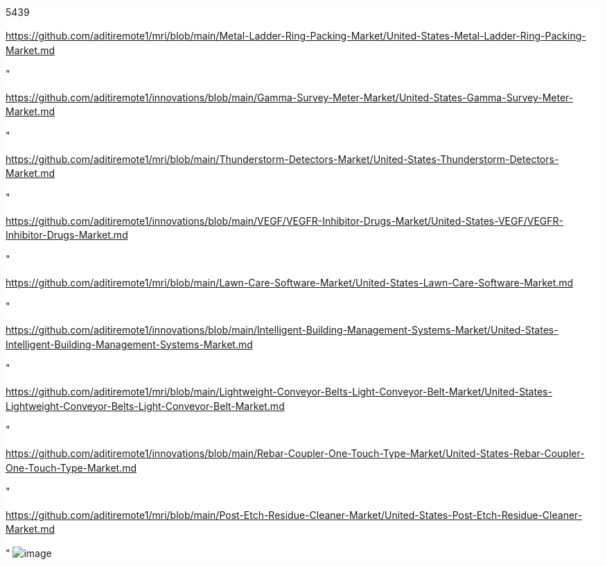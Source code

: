 5439</p><p><a href="https://github.com/aditiremote1/mri/blob/main/Metal-Ladder-Ring-Packing-Market/United-States-Metal-Ladder-Ring-Packing-Market.md">https://github.com/aditiremote1/mri/blob/main/Metal-Ladder-Ring-Packing-Market/United-States-Metal-Ladder-Ring-Packing-Market.md</a></p>"<p><a href="https://github.com/aditiremote1/innovations/blob/main/Gamma-Survey-Meter-Market/United-States-Gamma-Survey-Meter-Market.md">https://github.com/aditiremote1/innovations/blob/main/Gamma-Survey-Meter-Market/United-States-Gamma-Survey-Meter-Market.md</a></p>"<p><a href="https://github.com/aditiremote1/mri/blob/main/Thunderstorm-Detectors-Market/United-States-Thunderstorm-Detectors-Market.md">https://github.com/aditiremote1/mri/blob/main/Thunderstorm-Detectors-Market/United-States-Thunderstorm-Detectors-Market.md</a></p>"<p><a href="https://github.com/aditiremote1/innovations/blob/main/VEGF/VEGFR-Inhibitor-Drugs-Market/United-States-VEGF/VEGFR-Inhibitor-Drugs-Market.md">https://github.com/aditiremote1/innovations/blob/main/VEGF/VEGFR-Inhibitor-Drugs-Market/United-States-VEGF/VEGFR-Inhibitor-Drugs-Market.md</a></p>"<p><a href="https://github.com/aditiremote1/mri/blob/main/Lawn-Care-Software-Market/United-States-Lawn-Care-Software-Market.md">https://github.com/aditiremote1/mri/blob/main/Lawn-Care-Software-Market/United-States-Lawn-Care-Software-Market.md</a></p>"<p><a href="https://github.com/aditiremote1/innovations/blob/main/Intelligent-Building-Management-Systems-Market/United-States-Intelligent-Building-Management-Systems-Market.md">https://github.com/aditiremote1/innovations/blob/main/Intelligent-Building-Management-Systems-Market/United-States-Intelligent-Building-Management-Systems-Market.md</a></p>"<p><a href="https://github.com/aditiremote1/mri/blob/main/Lightweight-Conveyor-Belts-Light-Conveyor-Belt-Market/United-States-Lightweight-Conveyor-Belts-Light-Conveyor-Belt-Market.md">https://github.com/aditiremote1/mri/blob/main/Lightweight-Conveyor-Belts-Light-Conveyor-Belt-Market/United-States-Lightweight-Conveyor-Belts-Light-Conveyor-Belt-Market.md</a></p>"<p><a href="https://github.com/aditiremote1/innovations/blob/main/Rebar-Coupler-One-Touch-Type-Market/United-States-Rebar-Coupler-One-Touch-Type-Market.md">https://github.com/aditiremote1/innovations/blob/main/Rebar-Coupler-One-Touch-Type-Market/United-States-Rebar-Coupler-One-Touch-Type-Market.md</a></p>"<p><a href="https://github.com/aditiremote1/mri/blob/main/Post-Etch-Residue-Cleaner-Market/United-States-Post-Etch-Residue-Cleaner-Market.md">https://github.com/aditiremote1/mri/blob/main/Post-Etch-Residue-Cleaner-Market/United-States-Post-Etch-Residue-Cleaner-Market.md</a></p>"
![image](https://github.com/user-attachments/assets/ecf8524a-9058-43db-b4cb-091f61105d32)
